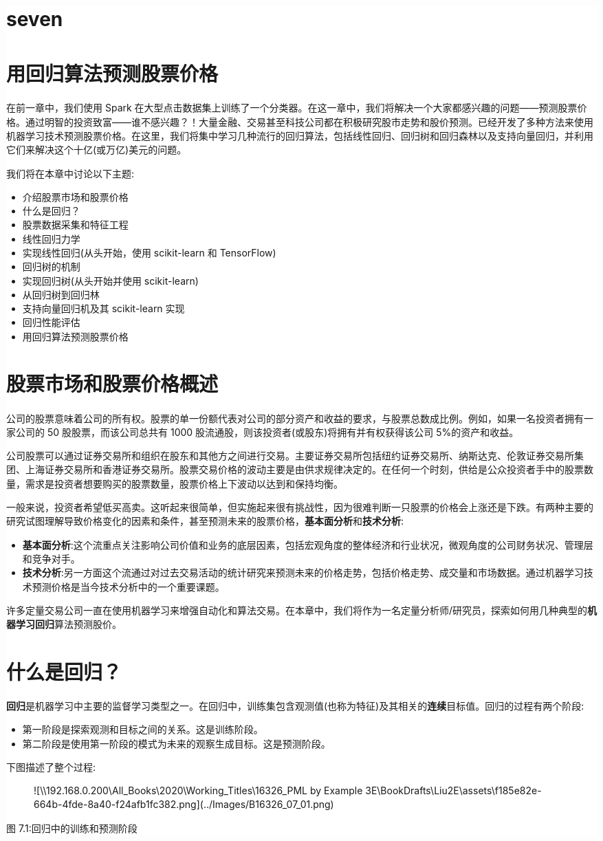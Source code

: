 # seven

# 用回归算法预测股票价格

在前一章中，我们使用 Spark 在大型点击数据集上训练了一个分类器。在这一章中，我们将解决一个大家都感兴趣的问题——预测股票价格。通过明智的投资致富——谁不感兴趣？！大量金融、交易甚至科技公司都在积极研究股市走势和股价预测。已经开发了多种方法来使用机器学习技术预测股票价格。在这里，我们将集中学习几种流行的回归算法，包括线性回归、回归树和回归森林以及支持向量回归，并利用它们来解决这个十亿(或万亿)美元的问题。

我们将在本章中讨论以下主题:

*   介绍股票市场和股票价格
*   什么是回归？
*   股票数据采集和特征工程
*   线性回归力学
*   实现线性回归(从头开始，使用 scikit-learn 和 TensorFlow)
*   回归树的机制
*   实现回归树(从头开始并使用 scikit-learn)
*   从回归树到回归林
*   支持向量回归机及其 scikit-learn 实现
*   回归性能评估
*   用回归算法预测股票价格

# 股票市场和股票价格概述

公司的股票意味着公司的所有权。股票的单一份额代表对公司的部分资产和收益的要求，与股票总数成比例。例如，如果一名投资者拥有一家公司的 50 股股票，而该公司总共有 1000 股流通股，则该投资者(或股东)将拥有并有权获得该公司 5%的资产和收益。

公司股票可以通过证券交易所和组织在股东和其他方之间进行交易。主要证券交易所包括纽约证券交易所、纳斯达克、伦敦证券交易所集团、上海证券交易所和香港证券交易所。股票交易价格的波动主要是由供求规律决定的。在任何一个时刻，供给是公众投资者手中的股票数量，需求是投资者想要购买的股票数量，股票价格上下波动以达到和保持均衡。

一般来说，投资者希望低买高卖。这听起来很简单，但实施起来很有挑战性，因为很难判断一只股票的价格会上涨还是下跌。有两种主要的研究试图理解导致价格变化的因素和条件，甚至预测未来的股票价格，**基本面分析**和**技术分析**:

*   **基本面分析**:这个流重点关注影响公司价值和业务的底层因素，包括宏观角度的整体经济和行业状况，微观角度的公司财务状况、管理层和竞争对手。
*   **技术分析**:另一方面这个流通过对过去交易活动的统计研究来预测未来的价格走势，包括价格走势、成交量和市场数据。通过机器学习技术预测价格是当今技术分析中的一个重要课题。

许多定量交易公司一直在使用机器学习来增强自动化和算法交易。在本章中，我们将作为一名定量分析师/研究员，探索如何用几种典型的**机器学习回归**算法预测股价。

# 什么是回归？

**回归**是机器学习中主要的监督学习类型之一。在回归中，训练集包含观测值(也称为特征)及其相关的**连续**目标值。回归的过程有两个阶段:

*   第一阶段是探索观测和目标之间的关系。这是训练阶段。
*   第二阶段是使用第一阶段的模式为未来的观察生成目标。这是预测阶段。

下图描述了整个过程:

<figure class="mediaobject">![\\192.168.0.200\All_Books\2020\Working_Titles\16326_PML by Example 3E\BookDrafts\Liu2E\assets\f185e82e-664b-4fde-8a40-f24afb1fc382.png](../Images/B16326_07_01.png)</figure>

图 7.1:回归中的训练和预测阶段
